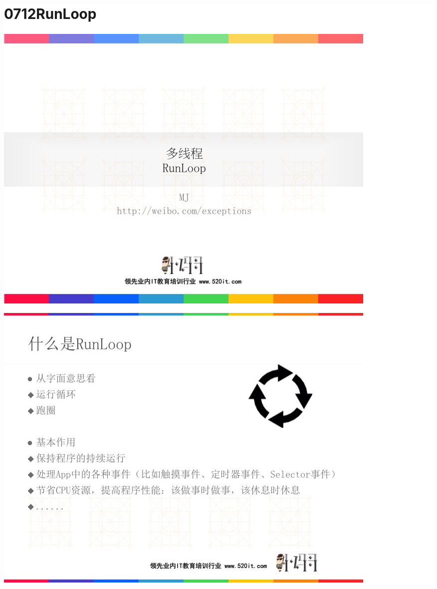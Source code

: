 # 0712RunLoop

![](../LibrarypPictures/RunNet/07RunLoop/幻灯片01.jpg)

![](../LibrarypPictures/RunNet/07RunLoop/幻灯片02.jpg)
